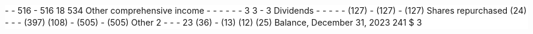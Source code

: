 <td>-</td>
<td>-</td>
<td>516</td>
<td>-</td>
<td>516</td>
<td>18</td>
<td>534</td>
</tr>
<tr>
<td>Other comprehensive income</td>
<td>-</td>
<td>-</td>
<td>-</td>
<td>-</td>
<td>-</td>
<td>-</td>
<td>3</td>
<td>3</td>
<td>-</td>
<td>3</td>
</tr>
<tr>
<td>Dividends</td>
<td>-</td>
<td>-</td>
<td>-</td>
<td>-</td>
<td>-</td>
<td>(127)</td>
<td>-</td>
<td>(127)</td>
<td>-</td>
<td>(127)</td>
</tr>
<tr>
<td>Shares repurchased</td>
<td>(24)</td>
<td>-</td>
<td>-</td>
<td>-</td>
<td>(397)</td>
<td>(108)</td>
<td>-</td>
<td>(505)</td>
<td>-</td>
<td>(505)</td>
</tr>
<tr>
<td>Other</td>
<td>2</td>
<td>-</td>
<td>-</td>
<td>-</td>
<td>23</td>
<td>(36)</td>
<td>-</td>
<td>(13)</td>
<td>(12)</td>
<td>(25)</td>
</tr>
<tr>
<td>Balance, December 31, 2023</td>
<td>241</td>
<td>$ 3</td>